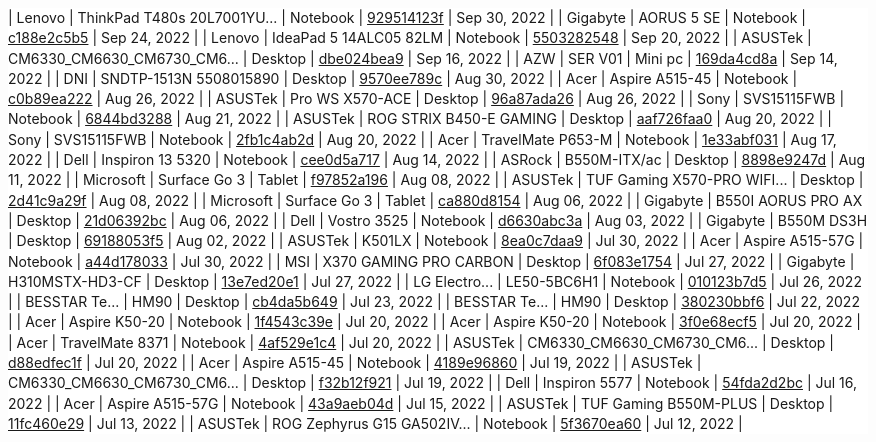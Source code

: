 | Lenovo        | ThinkPad T480s 20L7001YU... | Notebook    | [929514123f](https://linux-hardware.org/?probe=929514123f) | Sep 30, 2022 |
| Gigabyte      | AORUS 5 SE                  | Notebook    | [c188e2c5b5](https://linux-hardware.org/?probe=c188e2c5b5) | Sep 24, 2022 |
| Lenovo        | IdeaPad 5 14ALC05 82LM      | Notebook    | [5503282548](https://linux-hardware.org/?probe=5503282548) | Sep 20, 2022 |
| ASUSTek       | CM6330_CM6630_CM6730_CM6... | Desktop     | [dbe024bea9](https://linux-hardware.org/?probe=dbe024bea9) | Sep 16, 2022 |
| AZW           | SER V01                     | Mini pc     | [169da4cd8a](https://linux-hardware.org/?probe=169da4cd8a) | Sep 14, 2022 |
| DNI           | SNDTP-1513N 5508015890      | Desktop     | [9570ee789c](https://linux-hardware.org/?probe=9570ee789c) | Aug 30, 2022 |
| Acer          | Aspire A515-45              | Notebook    | [c0b89ea222](https://linux-hardware.org/?probe=c0b89ea222) | Aug 26, 2022 |
| ASUSTek       | Pro WS X570-ACE             | Desktop     | [96a87ada26](https://linux-hardware.org/?probe=96a87ada26) | Aug 26, 2022 |
| Sony          | SVS15115FWB                 | Notebook    | [6844bd3288](https://linux-hardware.org/?probe=6844bd3288) | Aug 21, 2022 |
| ASUSTek       | ROG STRIX B450-E GAMING     | Desktop     | [aaf726faa0](https://linux-hardware.org/?probe=aaf726faa0) | Aug 20, 2022 |
| Sony          | SVS15115FWB                 | Notebook    | [2fb1c4ab2d](https://linux-hardware.org/?probe=2fb1c4ab2d) | Aug 20, 2022 |
| Acer          | TravelMate P653-M           | Notebook    | [1e33abf031](https://linux-hardware.org/?probe=1e33abf031) | Aug 17, 2022 |
| Dell          | Inspiron 13 5320            | Notebook    | [cee0d5a717](https://linux-hardware.org/?probe=cee0d5a717) | Aug 14, 2022 |
| ASRock        | B550M-ITX/ac                | Desktop     | [8898e9247d](https://linux-hardware.org/?probe=8898e9247d) | Aug 11, 2022 |
| Microsoft     | Surface Go 3                | Tablet      | [f97852a196](https://linux-hardware.org/?probe=f97852a196) | Aug 08, 2022 |
| ASUSTek       | TUF Gaming X570-PRO WIFI... | Desktop     | [2d41c9a29f](https://linux-hardware.org/?probe=2d41c9a29f) | Aug 08, 2022 |
| Microsoft     | Surface Go 3                | Tablet      | [ca880d8154](https://linux-hardware.org/?probe=ca880d8154) | Aug 06, 2022 |
| Gigabyte      | B550I AORUS PRO AX          | Desktop     | [21d06392bc](https://linux-hardware.org/?probe=21d06392bc) | Aug 06, 2022 |
| Dell          | Vostro 3525                 | Notebook    | [d6630abc3a](https://linux-hardware.org/?probe=d6630abc3a) | Aug 03, 2022 |
| Gigabyte      | B550M DS3H                  | Desktop     | [69188053f5](https://linux-hardware.org/?probe=69188053f5) | Aug 02, 2022 |
| ASUSTek       | K501LX                      | Notebook    | [8ea0c7daa9](https://linux-hardware.org/?probe=8ea0c7daa9) | Jul 30, 2022 |
| Acer          | Aspire A515-57G             | Notebook    | [a44d178033](https://linux-hardware.org/?probe=a44d178033) | Jul 30, 2022 |
| MSI           | X370 GAMING PRO CARBON      | Desktop     | [6f083e1754](https://linux-hardware.org/?probe=6f083e1754) | Jul 27, 2022 |
| Gigabyte      | H310MSTX-HD3-CF             | Desktop     | [13e7ed20e1](https://linux-hardware.org/?probe=13e7ed20e1) | Jul 27, 2022 |
| LG Electro... | LE50-5BC6H1                 | Notebook    | [010123b7d5](https://linux-hardware.org/?probe=010123b7d5) | Jul 26, 2022 |
| BESSTAR Te... | HM90                        | Desktop     | [cb4da5b649](https://linux-hardware.org/?probe=cb4da5b649) | Jul 23, 2022 |
| BESSTAR Te... | HM90                        | Desktop     | [380230bbf6](https://linux-hardware.org/?probe=380230bbf6) | Jul 22, 2022 |
| Acer          | Aspire K50-20               | Notebook    | [1f4543c39e](https://linux-hardware.org/?probe=1f4543c39e) | Jul 20, 2022 |
| Acer          | Aspire K50-20               | Notebook    | [3f0e68ecf5](https://linux-hardware.org/?probe=3f0e68ecf5) | Jul 20, 2022 |
| Acer          | TravelMate 8371             | Notebook    | [4af529e1c4](https://linux-hardware.org/?probe=4af529e1c4) | Jul 20, 2022 |
| ASUSTek       | CM6330_CM6630_CM6730_CM6... | Desktop     | [d88edfec1f](https://linux-hardware.org/?probe=d88edfec1f) | Jul 20, 2022 |
| Acer          | Aspire A515-45              | Notebook    | [4189e96860](https://linux-hardware.org/?probe=4189e96860) | Jul 19, 2022 |
| ASUSTek       | CM6330_CM6630_CM6730_CM6... | Desktop     | [f32b12f921](https://linux-hardware.org/?probe=f32b12f921) | Jul 19, 2022 |
| Dell          | Inspiron 5577               | Notebook    | [54fda2d2bc](https://linux-hardware.org/?probe=54fda2d2bc) | Jul 16, 2022 |
| Acer          | Aspire A515-57G             | Notebook    | [43a9aeb04d](https://linux-hardware.org/?probe=43a9aeb04d) | Jul 15, 2022 |
| ASUSTek       | TUF Gaming B550M-PLUS       | Desktop     | [11fc460e29](https://linux-hardware.org/?probe=11fc460e29) | Jul 13, 2022 |
| ASUSTek       | ROG Zephyrus G15 GA502IV... | Notebook    | [5f3670ea60](https://linux-hardware.org/?probe=5f3670ea60) | Jul 12, 2022 |